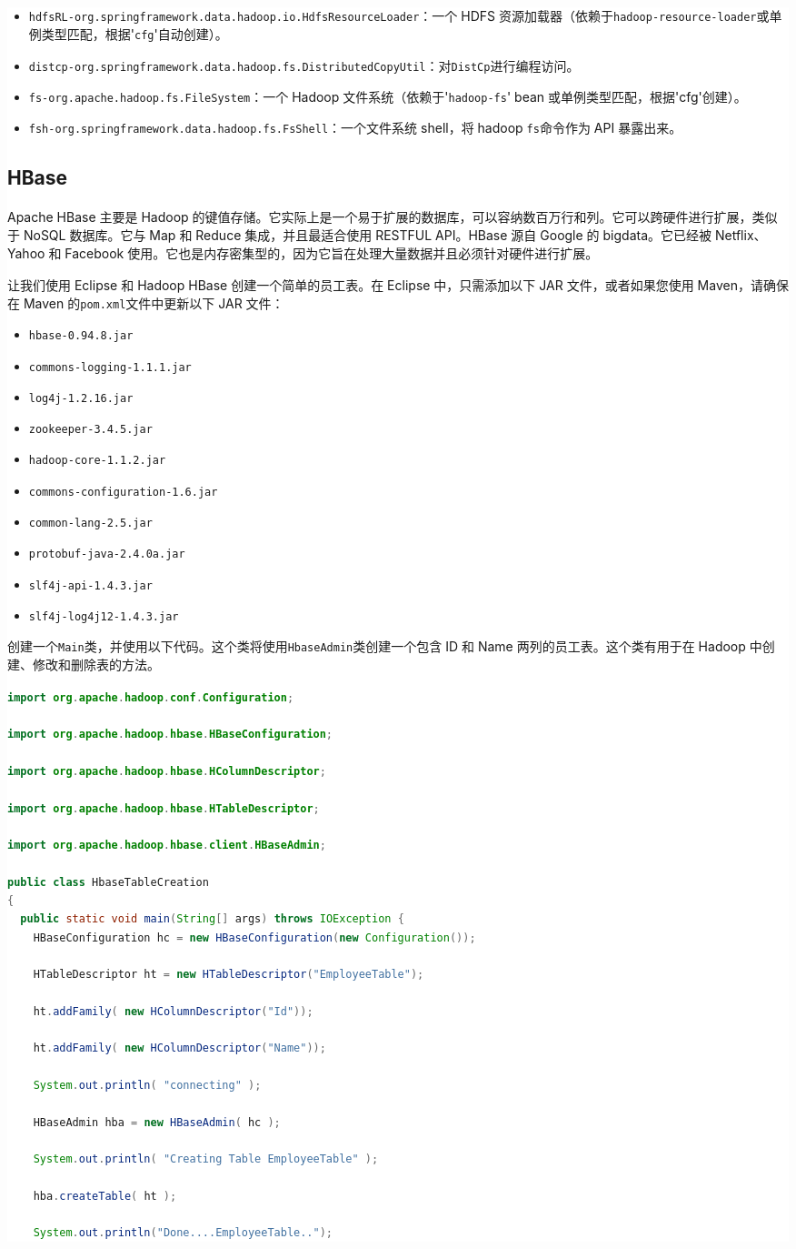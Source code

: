 +   `hdfsRL-org.springframework.data.hadoop.io.HdfsResourceLoader`：一个 HDFS 资源加载器（依赖于`hadoop-resource-loader`或单例类型匹配，根据'`cfg`'自动创建）。

+   `distcp-org.springframework.data.hadoop.fs.DistributedCopyUtil`：对`DistCp`进行编程访问。

+   `fs-org.apache.hadoop.fs.FileSystem`：一个 Hadoop 文件系统（依赖于'`hadoop-fs`' bean 或单例类型匹配，根据'cfg'创建）。

+   `fsh-org.springframework.data.hadoop.fs.FsShell`：一个文件系统 shell，将 hadoop `fs`命令作为 API 暴露出来。

## HBase

Apache HBase 主要是 Hadoop 的键值存储。它实际上是一个易于扩展的数据库，可以容纳数百万行和列。它可以跨硬件进行扩展，类似于 NoSQL 数据库。它与 Map 和 Reduce 集成，并且最适合使用 RESTFUL API。HBase 源自 Google 的 bigdata。它已经被 Netflix、Yahoo 和 Facebook 使用。它也是内存密集型的，因为它旨在处理大量数据并且必须针对硬件进行扩展。

让我们使用 Eclipse 和 Hadoop HBase 创建一个简单的员工表。在 Eclipse 中，只需添加以下 JAR 文件，或者如果您使用 Maven，请确保在 Maven 的`pom.xml`文件中更新以下 JAR 文件：

+   `hbase-0.94.8.jar`

+   `commons-logging-1.1.1.jar`

+   `log4j-1.2.16.jar`

+   `zookeeper-3.4.5.jar`

+   `hadoop-core-1.1.2.jar`

+   `commons-configuration-1.6.jar`

+   `common-lang-2.5.jar`

+   `protobuf-java-2.4.0a.jar`

+   `slf4j-api-1.4.3.jar`

+   `slf4j-log4j12-1.4.3.jar`

创建一个`Main`类，并使用以下代码。这个类将使用`HbaseAdmin`类创建一个包含 ID 和 Name 两列的员工表。这个类有用于在 Hadoop 中创建、修改和删除表的方法。

```java
import org.apache.hadoop.conf.Configuration;

import org.apache.hadoop.hbase.HBaseConfiguration;

import org.apache.hadoop.hbase.HColumnDescriptor;

import org.apache.hadoop.hbase.HTableDescriptor;

import org.apache.hadoop.hbase.client.HBaseAdmin;

public class HbaseTableCreation
{
  public static void main(String[] args) throws IOException {
    HBaseConfiguration hc = new HBaseConfiguration(new Configuration());

    HTableDescriptor ht = new HTableDescriptor("EmployeeTable"); 

    ht.addFamily( new HColumnDescriptor("Id"));

    ht.addFamily( new HColumnDescriptor("Name"));

    System.out.println( "connecting" );

    HBaseAdmin hba = new HBaseAdmin( hc );

    System.out.println( "Creating Table EmployeeTable" );

    hba.createTable( ht );

    System.out.println("Done....EmployeeTable..");
```